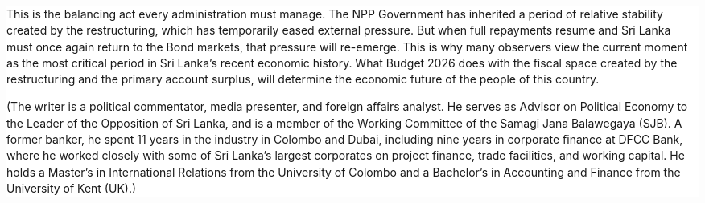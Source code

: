 This is the balancing act every administration must manage. The NPP Government has inherited a period of relative stability created by the restructuring, which has temporarily eased external pressure. But when full repayments resume and Sri Lanka must once again return to the Bond markets, that pressure will re-emerge. This is why many observers view the current moment as the most critical period in Sri Lanka’s recent economic history. What Budget 2026 does with the fiscal space created by the restructuring and the primary account surplus, will determine the economic future of the people of this country.

(The writer is a political commentator, media presenter, and foreign affairs analyst. He serves as Advisor on Political Economy to the Leader of the Opposition of Sri Lanka, and is a member of the Working Committee of the Samagi Jana Balawegaya (SJB). A former banker, he spent 11 years in the industry in Colombo and Dubai, including nine years in corporate finance at DFCC Bank, where he worked closely with some of Sri Lanka’s largest corporates on project finance, trade facilities, and working capital. He holds a Master’s in International Relations from the University of Colombo and a Bachelor’s in Accounting and Finance from the University of Kent (UK).)

